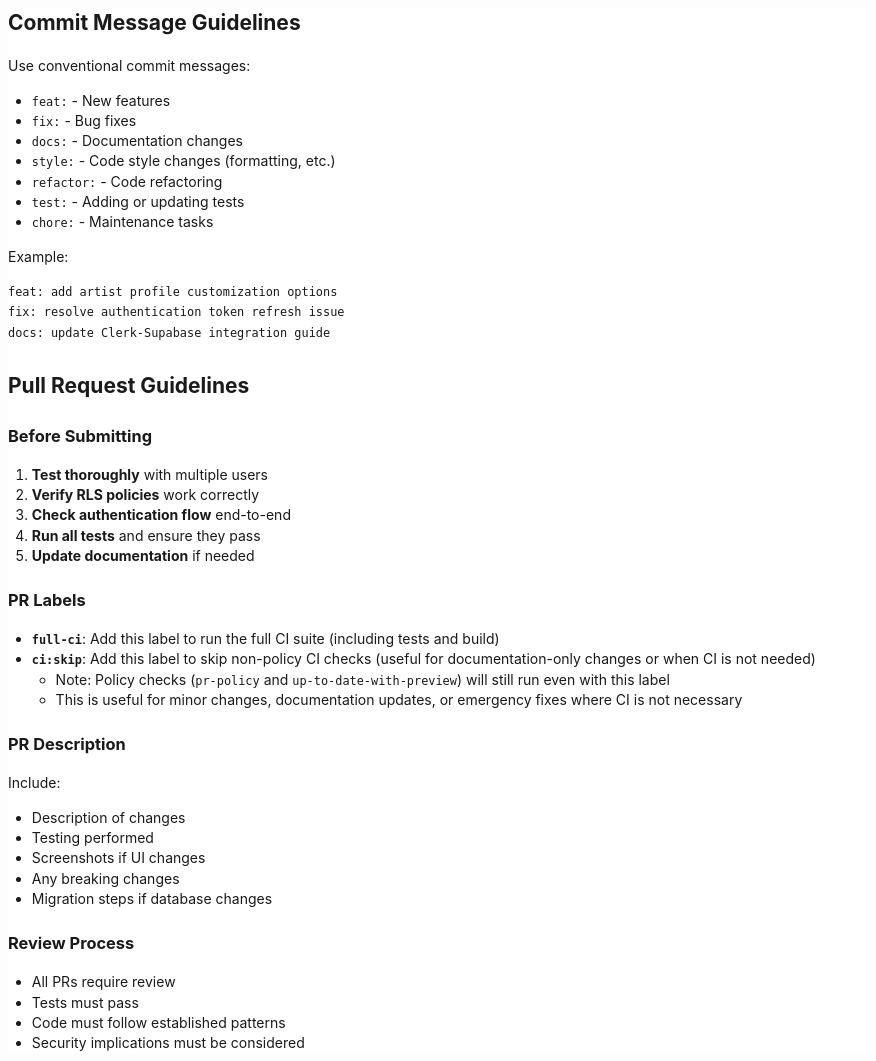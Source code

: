## Commit Message Guidelines

Use conventional commit messages:

- `feat:` - New features
- `fix:` - Bug fixes
- `docs:` - Documentation changes
- `style:` - Code style changes (formatting, etc.)
- `refactor:` - Code refactoring
- `test:` - Adding or updating tests
- `chore:` - Maintenance tasks

Example:

```
feat: add artist profile customization options
fix: resolve authentication token refresh issue
docs: update Clerk-Supabase integration guide
```

## Pull Request Guidelines

### Before Submitting

1. **Test thoroughly** with multiple users
2. **Verify RLS policies** work correctly
3. **Check authentication flow** end-to-end
4. **Run all tests** and ensure they pass
5. **Update documentation** if needed

### PR Labels

- **`full-ci`**: Add this label to run the full CI suite (including tests and build)
- **`ci:skip`**: Add this label to skip non-policy CI checks (useful for documentation-only changes or when CI is not needed)
  - Note: Policy checks (`pr-policy` and `up-to-date-with-preview`) will still run even with this label
  - This is useful for minor changes, documentation updates, or emergency fixes where CI is not necessary

### PR Description

Include:

- Description of changes
- Testing performed
- Screenshots if UI changes
- Any breaking changes
- Migration steps if database changes

### Review Process

- All PRs require review
- Tests must pass
- Code must follow established patterns
- Security implications must be considered
